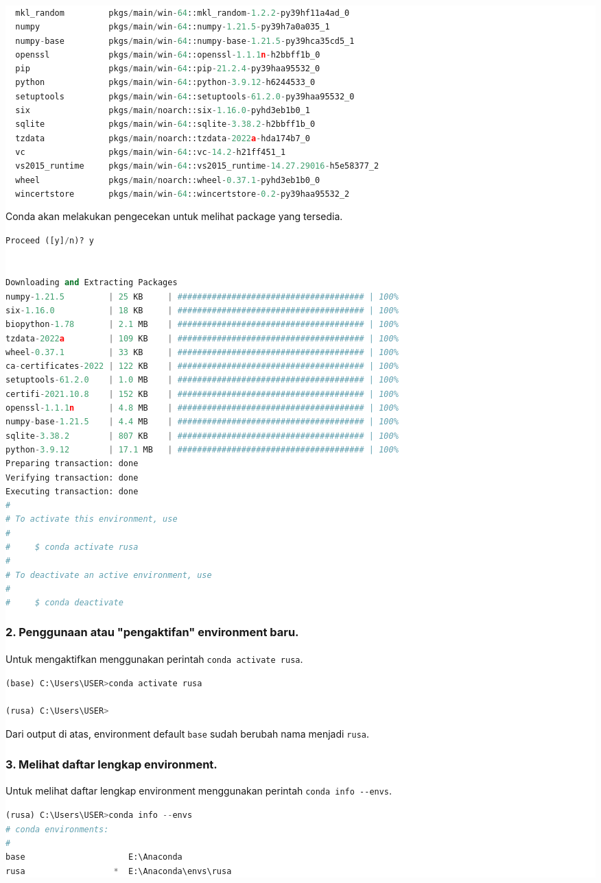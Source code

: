 ```python
  mkl_random         pkgs/main/win-64::mkl_random-1.2.2-py39hf11a4ad_0
  numpy              pkgs/main/win-64::numpy-1.21.5-py39h7a0a035_1
  numpy-base         pkgs/main/win-64::numpy-base-1.21.5-py39hca35cd5_1
  openssl            pkgs/main/win-64::openssl-1.1.1n-h2bbff1b_0
  pip                pkgs/main/win-64::pip-21.2.4-py39haa95532_0
  python             pkgs/main/win-64::python-3.9.12-h6244533_0
  setuptools         pkgs/main/win-64::setuptools-61.2.0-py39haa95532_0
  six                pkgs/main/noarch::six-1.16.0-pyhd3eb1b0_1
  sqlite             pkgs/main/win-64::sqlite-3.38.2-h2bbff1b_0
  tzdata             pkgs/main/noarch::tzdata-2022a-hda174b7_0
  vc                 pkgs/main/win-64::vc-14.2-h21ff451_1
  vs2015_runtime     pkgs/main/win-64::vs2015_runtime-14.27.29016-h5e58377_2
  wheel              pkgs/main/noarch::wheel-0.37.1-pyhd3eb1b0_0
  wincertstore       pkgs/main/win-64::wincertstore-0.2-py39haa95532_2
```
Conda akan melakukan pengecekan untuk melihat package yang tersedia.
```python
Proceed ([y]/n)? y


Downloading and Extracting Packages
numpy-1.21.5         | 25 KB     | ###################################### | 100%
six-1.16.0           | 18 KB     | ###################################### | 100%
biopython-1.78       | 2.1 MB    | ###################################### | 100%
tzdata-2022a         | 109 KB    | ###################################### | 100%
wheel-0.37.1         | 33 KB     | ###################################### | 100%
ca-certificates-2022 | 122 KB    | ###################################### | 100%
setuptools-61.2.0    | 1.0 MB    | ###################################### | 100%
certifi-2021.10.8    | 152 KB    | ###################################### | 100%
openssl-1.1.1n       | 4.8 MB    | ###################################### | 100%
numpy-base-1.21.5    | 4.4 MB    | ###################################### | 100%
sqlite-3.38.2        | 807 KB    | ###################################### | 100%
python-3.9.12        | 17.1 MB   | ###################################### | 100%
Preparing transaction: done
Verifying transaction: done
Executing transaction: done
#
# To activate this environment, use
#
#     $ conda activate rusa
#
# To deactivate an active environment, use
#
#     $ conda deactivate
```
### 2. Penggunaan atau "pengaktifan" environment baru.
Untuk mengaktifkan menggunakan perintah `conda activate rusa`.
```python
(base) C:\Users\USER>conda activate rusa

(rusa) C:\Users\USER>
```
Dari output di atas, environment default `base` sudah berubah nama menjadi `rusa`.
### 3. Melihat daftar lengkap environment.
Untuk melihat daftar lengkap environment menggunakan perintah `conda info --envs`.
```python
(rusa) C:\Users\USER>conda info --envs
# conda environments:
#
base                     E:\Anaconda
rusa                  *  E:\Anaconda\envs\rusa
```